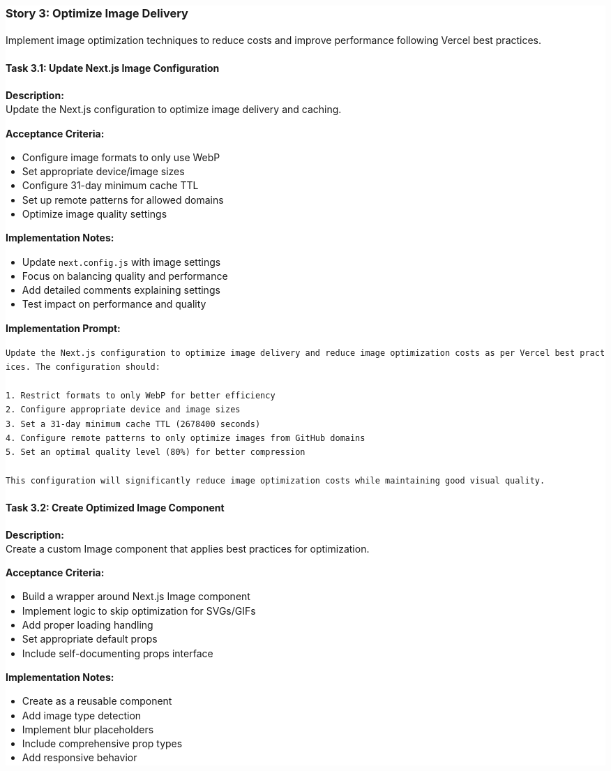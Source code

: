 
### Story 3: Optimize Image Delivery

Implement image optimization techniques to reduce costs and improve performance following Vercel best practices.

#### Task 3.1: Update Next.js Image Configuration

**Description:**  
Update the Next.js configuration to optimize image delivery and caching.

**Acceptance Criteria:**
- Configure image formats to only use WebP
- Set appropriate device/image sizes
- Configure 31-day minimum cache TTL
- Set up remote patterns for allowed domains
- Optimize image quality settings

**Implementation Notes:**
- Update `next.config.js` with image settings
- Focus on balancing quality and performance
- Add detailed comments explaining settings
- Test impact on performance and quality

**Implementation Prompt:**
```
Update the Next.js configuration to optimize image delivery and reduce image optimization costs as per Vercel best practices. The configuration should:

1. Restrict formats to only WebP for better efficiency
2. Configure appropriate device and image sizes
3. Set a 31-day minimum cache TTL (2678400 seconds)
4. Configure remote patterns to only optimize images from GitHub domains
5. Set an optimal quality level (80%) for better compression

This configuration will significantly reduce image optimization costs while maintaining good visual quality.
```

#### Task 3.2: Create Optimized Image Component

**Description:**  
Create a custom Image component that applies best practices for optimization.

**Acceptance Criteria:**
- Build a wrapper around Next.js Image component
- Implement logic to skip optimization for SVGs/GIFs
- Add proper loading handling
- Set appropriate default props
- Include self-documenting props interface

**Implementation Notes:**
- Create as a reusable component
- Add image type detection
- Implement blur placeholders
- Include comprehensive prop types
- Add responsive behavior
